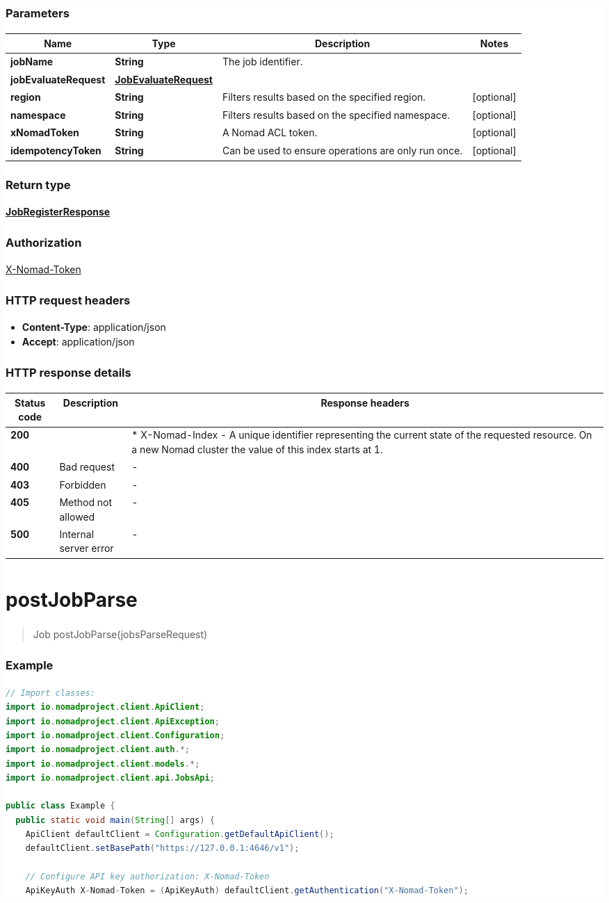 ### Parameters

| Name | Type | Description  | Notes |
|------------- | ------------- | ------------- | -------------|
| **jobName** | **String**| The job identifier. | |
| **jobEvaluateRequest** | [**JobEvaluateRequest**](JobEvaluateRequest.md)|  | |
| **region** | **String**| Filters results based on the specified region. | [optional] |
| **namespace** | **String**| Filters results based on the specified namespace. | [optional] |
| **xNomadToken** | **String**| A Nomad ACL token. | [optional] |
| **idempotencyToken** | **String**| Can be used to ensure operations are only run once. | [optional] |

### Return type

[**JobRegisterResponse**](JobRegisterResponse.md)

### Authorization

[X-Nomad-Token](../README.md#X-Nomad-Token)

### HTTP request headers

 - **Content-Type**: application/json
 - **Accept**: application/json

### HTTP response details
| Status code | Description | Response headers |
|-------------|-------------|------------------|
| **200** |  |  * X-Nomad-Index - A unique identifier representing the current state of the requested resource. On a new Nomad cluster the value of this index starts at 1. <br>  |
| **400** | Bad request |  -  |
| **403** | Forbidden |  -  |
| **405** | Method not allowed |  -  |
| **500** | Internal server error |  -  |

<a name="postJobParse"></a>
# **postJobParse**
> Job postJobParse(jobsParseRequest)



### Example
```java
// Import classes:
import io.nomadproject.client.ApiClient;
import io.nomadproject.client.ApiException;
import io.nomadproject.client.Configuration;
import io.nomadproject.client.auth.*;
import io.nomadproject.client.models.*;
import io.nomadproject.client.api.JobsApi;

public class Example {
  public static void main(String[] args) {
    ApiClient defaultClient = Configuration.getDefaultApiClient();
    defaultClient.setBasePath("https://127.0.0.1:4646/v1");
    
    // Configure API key authorization: X-Nomad-Token
    ApiKeyAuth X-Nomad-Token = (ApiKeyAuth) defaultClient.getAuthentication("X-Nomad-Token");
```